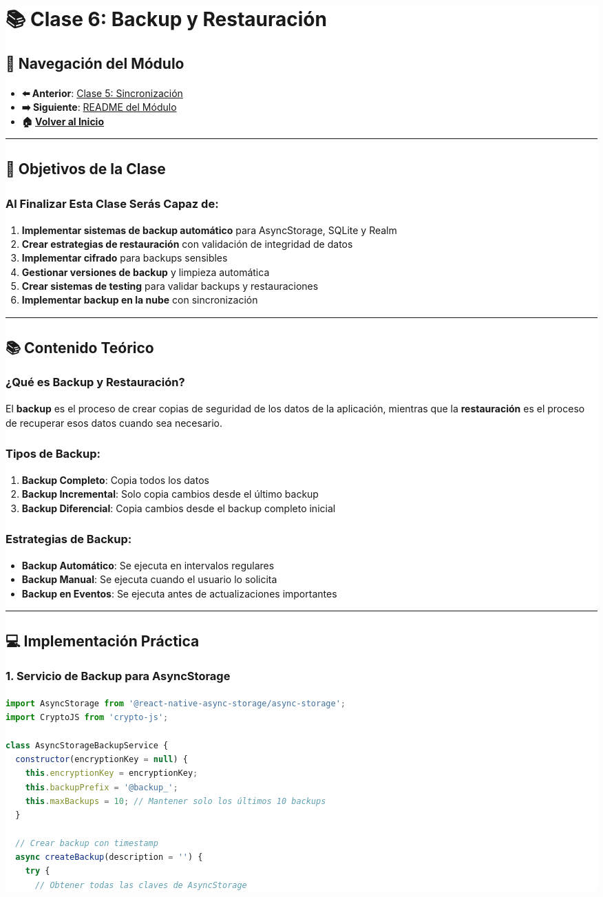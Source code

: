 # 📚 Clase 6: Backup y Restauración

## 🧭 Navegación del Módulo
- **⬅️ Anterior**: [Clase 5: Sincronización](clase_5_sincronizacion.md)
- **➡️ Siguiente**: [README del Módulo](README.md)
- **🏠 [Volver al Inicio](../../README.md)**

---

## 🎯 Objetivos de la Clase

### **Al Finalizar Esta Clase Serás Capaz de:**
1. **Implementar sistemas de backup automático** para AsyncStorage, SQLite y Realm
2. **Crear estrategias de restauración** con validación de integridad de datos
3. **Implementar cifrado** para backups sensibles
4. **Gestionar versiones de backup** y limpieza automática
5. **Crear sistemas de testing** para validar backups y restauraciones
6. **Implementar backup en la nube** con sincronización

---

## 📚 Contenido Teórico

### **¿Qué es Backup y Restauración?**

El **backup** es el proceso de crear copias de seguridad de los datos de la aplicación, mientras que la **restauración** es el proceso de recuperar esos datos cuando sea necesario.

### **Tipos de Backup:**

1. **Backup Completo**: Copia todos los datos
2. **Backup Incremental**: Solo copia cambios desde el último backup
3. **Backup Diferencial**: Copia cambios desde el backup completo inicial

### **Estrategias de Backup:**

- **Backup Automático**: Se ejecuta en intervalos regulares
- **Backup Manual**: Se ejecuta cuando el usuario lo solicita
- **Backup en Eventos**: Se ejecuta antes de actualizaciones importantes

---

## 💻 Implementación Práctica

### **1. Servicio de Backup para AsyncStorage**

```javascript:src/services/AsyncStorageBackupService.js
import AsyncStorage from '@react-native-async-storage/async-storage';
import CryptoJS from 'crypto-js';

class AsyncStorageBackupService {
  constructor(encryptionKey = null) {
    this.encryptionKey = encryptionKey;
    this.backupPrefix = '@backup_';
    this.maxBackups = 10; // Mantener solo los últimos 10 backups
  }

  // Crear backup con timestamp
  async createBackup(description = '') {
    try {
      // Obtener todas las claves de AsyncStorage
```